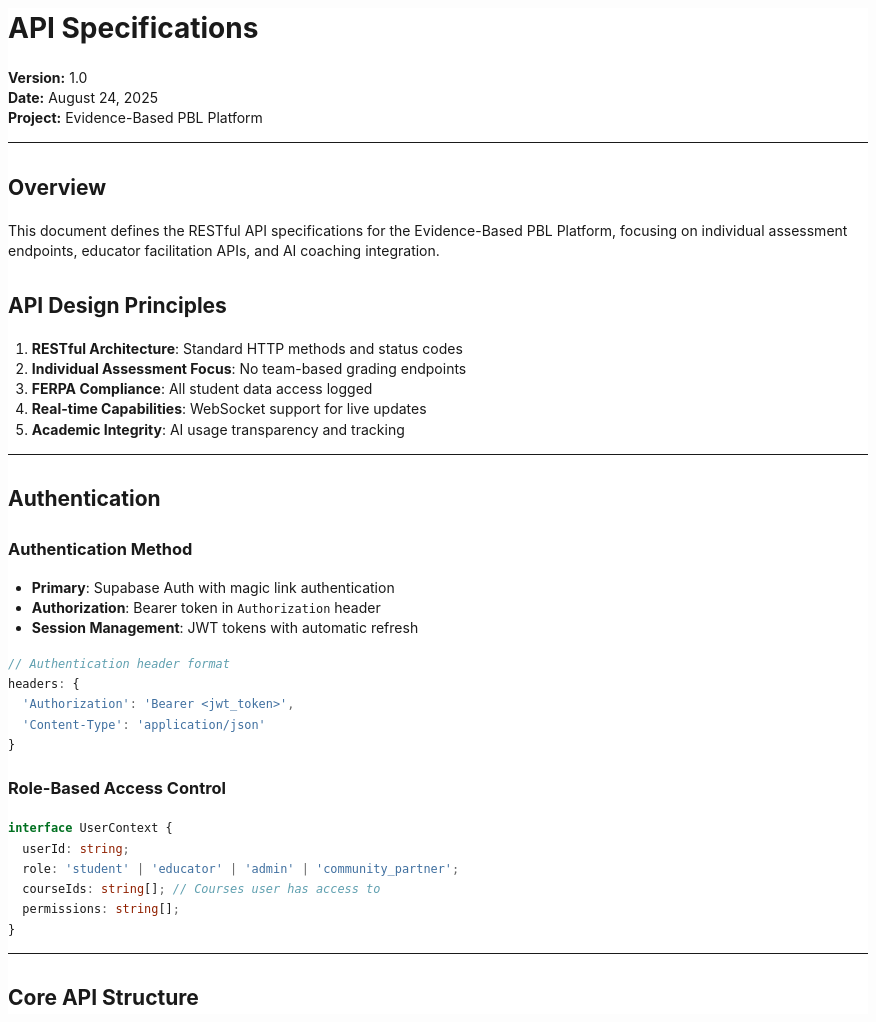 # API Specifications
**Version:** 1.0  
**Date:** August 24, 2025  
**Project:** Evidence-Based PBL Platform

---

## Overview

This document defines the RESTful API specifications for the Evidence-Based PBL Platform, focusing on individual assessment endpoints, educator facilitation APIs, and AI coaching integration.

## API Design Principles

1. **RESTful Architecture**: Standard HTTP methods and status codes
2. **Individual Assessment Focus**: No team-based grading endpoints
3. **FERPA Compliance**: All student data access logged
4. **Real-time Capabilities**: WebSocket support for live updates
5. **Academic Integrity**: AI usage transparency and tracking

---

## Authentication

### Authentication Method
- **Primary**: Supabase Auth with magic link authentication
- **Authorization**: Bearer token in `Authorization` header
- **Session Management**: JWT tokens with automatic refresh

```typescript
// Authentication header format
headers: {
  'Authorization': 'Bearer <jwt_token>',
  'Content-Type': 'application/json'
}
```

### Role-Based Access Control
```typescript
interface UserContext {
  userId: string;
  role: 'student' | 'educator' | 'admin' | 'community_partner';
  courseIds: string[]; // Courses user has access to
  permissions: string[];
}
```

---

## Core API Structure
